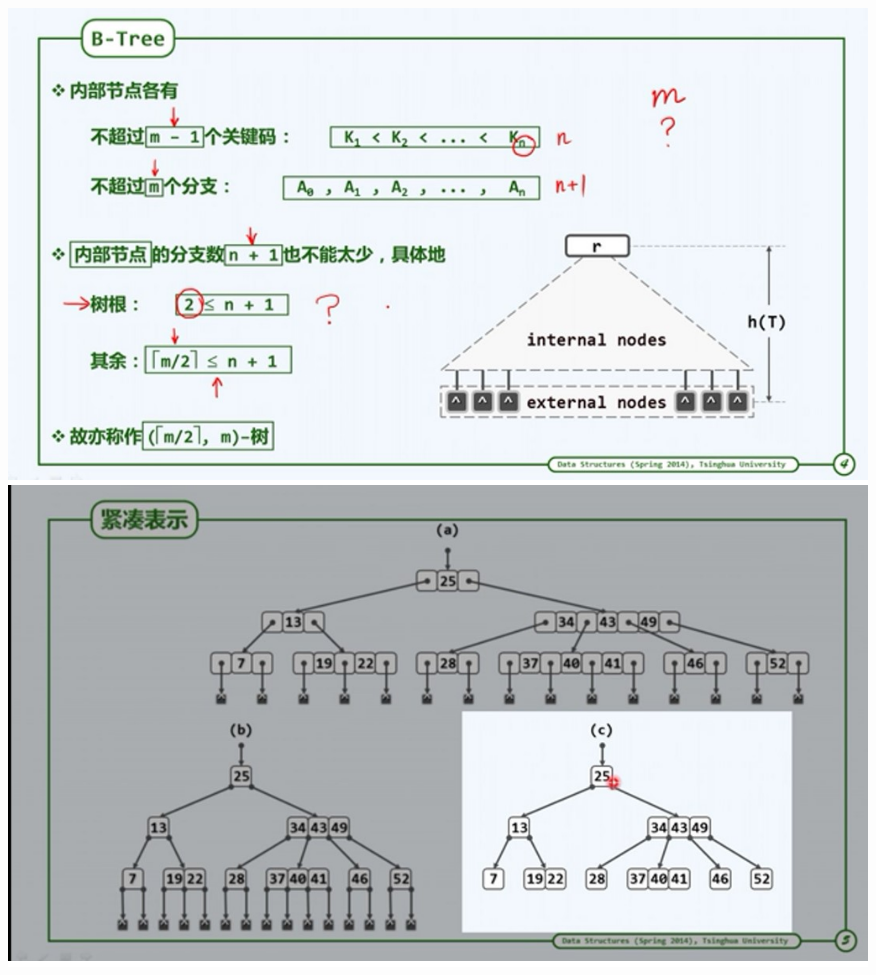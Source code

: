 ![](images/B-Tree/b0031385-085f-4fc9-98cb-17cbac57465e.jpg)
![](images/B-Tree/b81c363c-413d-4950-b341-e9866626a139.jpg)
